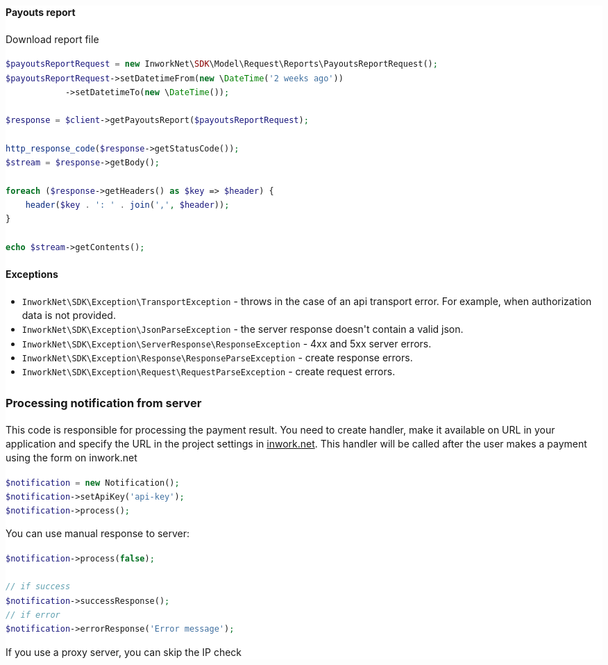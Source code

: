 #### Payouts report

Download report file
```php
$payoutsReportRequest = new InworkNet\SDK\Model\Request\Reports\PayoutsReportRequest();
$payoutsReportRequest->setDatetimeFrom(new \DateTime('2 weeks ago'))
            ->setDatetimeTo(new \DateTime());

$response = $client->getPayoutsReport($payoutsReportRequest);

http_response_code($response->getStatusCode());
$stream = $response->getBody();

foreach ($response->getHeaders() as $key => $header) {
    header($key . ': ' . join(',', $header));
}

echo $stream->getContents();
```

#### Exceptions

- `InworkNet\SDK\Exception\TransportException` - throws in the case of an api transport error. For example, when authorization data is not provided.
- `InworkNet\SDK\Exception\JsonParseException` - the server response doesn't contain a valid json.
- `InworkNet\SDK\Exception\ServerResponse\ResponseException` - 4xx and 5xx server errors.
- `InworkNet\SDK\Exception\Response\ResponseParseException` - create response errors.
- `InworkNet\SDK\Exception\Request\RequestParseException` - create request errors.

### Processing notification from server

This code is responsible for processing the payment result.
You need to create handler, make it available on URL in your application and specify the URL in the project settings in [inwork.net](https://inwork.net).
This handler will be called after the user makes a payment using the form on inwork.net

```php
$notification = new Notification();
$notification->setApiKey('api-key');
$notification->process();
```

You can use manual response to server:

```php
$notification->process(false);

// if success
$notification->successResponse();
// if error
$notification->errorResponse('Error message');
```

If you use a proxy server, you can skip the IP check
